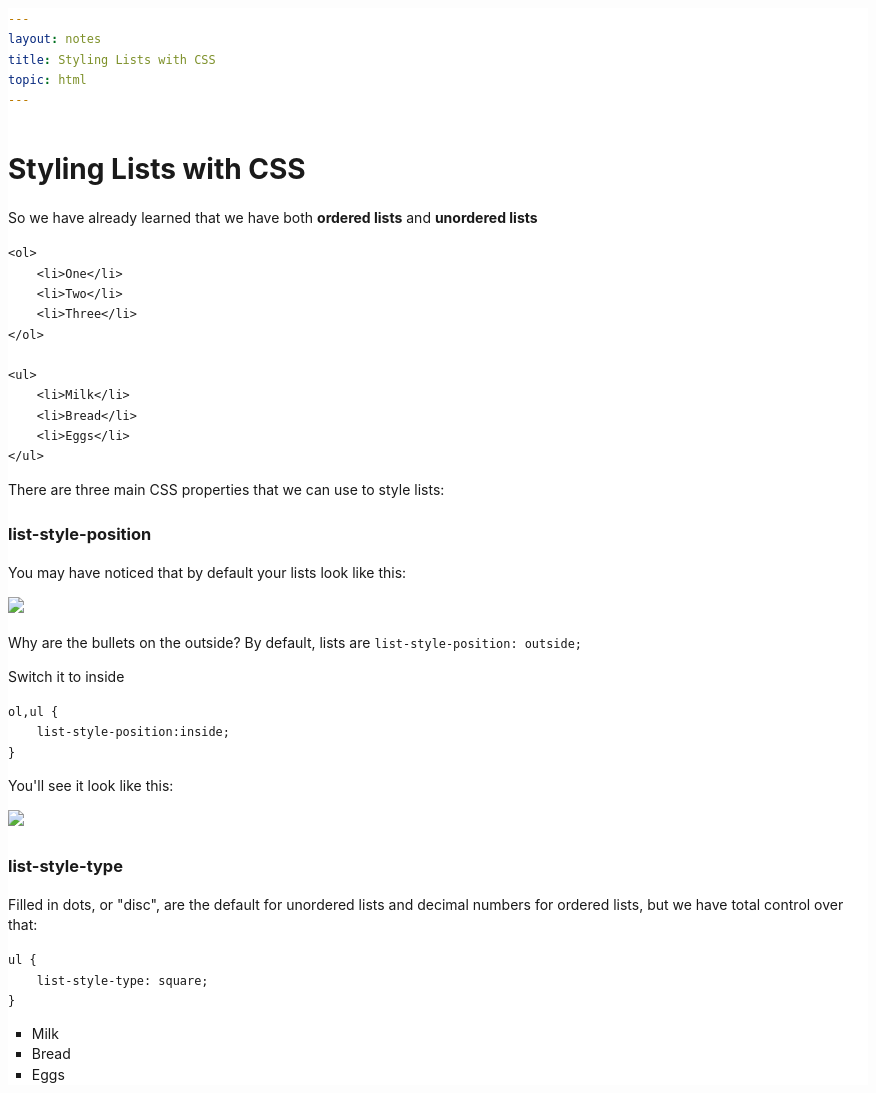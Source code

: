 ```yaml
---
layout: notes
title: Styling Lists with CSS
topic: html
---
```


# Styling Lists with CSS

So we have already learned that we have both **ordered lists** and **unordered lists**

	<ol>
		<li>One</li>
		<li>Two</li>
		<li>Three</li>
	</ol>

	<ul>
		<li>Milk</li>
		<li>Bread</li>
		<li>Eggs</li>
	</ul>

There are three main CSS properties that we can use to style lists:

### list-style-position

You may have noticed that by default your lists look like this:

![](http://f.cl.ly/items/2c2Q1p1M0E1I0K0R2530/Screen%20Shot%202012-10-14%20at%207.31.41%20PM.png)

Why are the bullets on the outside? By default, lists are `list-style-position: outside;`

Switch it to inside

	ol,ul {
		list-style-position:inside;
	}

You'll see it look like this:

![](http://f.cl.ly/items/2E22290f3W1R0B1t2l0f/Screen%20Shot%202012-10-14%20at%207.34.02%20PM.png)

### list-style-type

Filled in dots, or "disc", are the default for unordered lists and decimal numbers for ordered lists, but we have total control over that:

	ul {
		list-style-type: square;
	}

<ul style="list-style-type:square;">
	<li>Milk</li>
	<li>Bread</li>
	<li>Eggs</li>
</ul>
